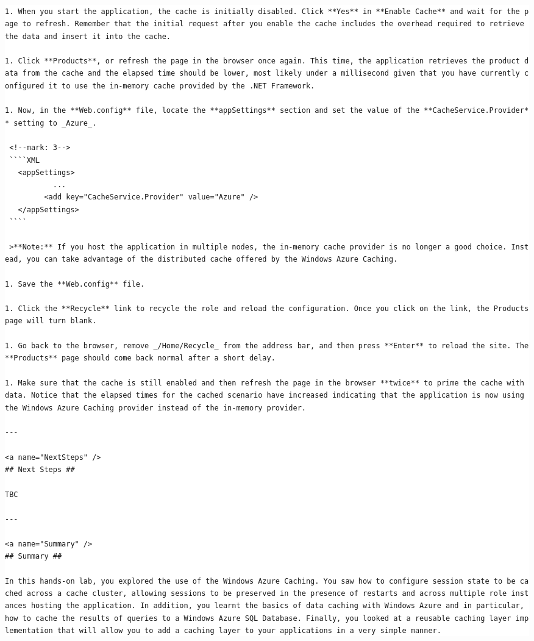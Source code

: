    ````
1. When you start the application, the cache is initially disabled. Click **Yes** in **Enable Cache** and wait for the page to refresh. Remember that the initial request after you enable the cache includes the overhead required to retrieve the data and insert it into the cache.

1. Click **Products**, or refresh the page in the browser once again. This time, the application retrieves the product data from the cache and the elapsed time should be lower, most likely under a millisecond given that you have currently configured it to use the in-memory cache provided by the .NET Framework.

1. Now, in the **Web.config** file, locate the **appSettings** section and set the value of the **CacheService.Provider** setting to _Azure_.

	<!--mark: 3-->
	````XML
	  <appSettings>
			  ...
	        <add key="CacheService.Provider" value="Azure" />
	  </appSettings>
	````

	>**Note:** If you host the application in multiple nodes, the in-memory cache provider is no longer a good choice. Instead, you can take advantage of the distributed cache offered by the Windows Azure Caching.

1. Save the **Web.config** file.

1. Click the **Recycle** link to recycle the role and reload the configuration. Once you click on the link, the Products page will turn blank.

1. Go back to the browser, remove _/Home/Recycle_ from the address bar, and then press **Enter** to reload the site. The **Products** page should come back normal after a short delay.

1. Make sure that the cache is still enabled and then refresh the page in the browser **twice** to prime the cache with data. Notice that the elapsed times for the cached scenario have increased indicating that the application is now using the Windows Azure Caching provider instead of the in-memory provider.

---

<a name="NextSteps" />
## Next Steps ##

TBC

---

<a name="Summary" />
## Summary ##

In this hands-on lab, you explored the use of the Windows Azure Caching. You saw how to configure session state to be cached across a cache cluster, allowing sessions to be preserved in the presence of restarts and across multiple role instances hosting the application. In addition, you learnt the basics of data caching with Windows Azure and in particular, how to cache the results of queries to a Windows Azure SQL Database. Finally, you looked at a reusable caching layer implementation that will allow you to add a caching layer to your applications in a very simple manner.
